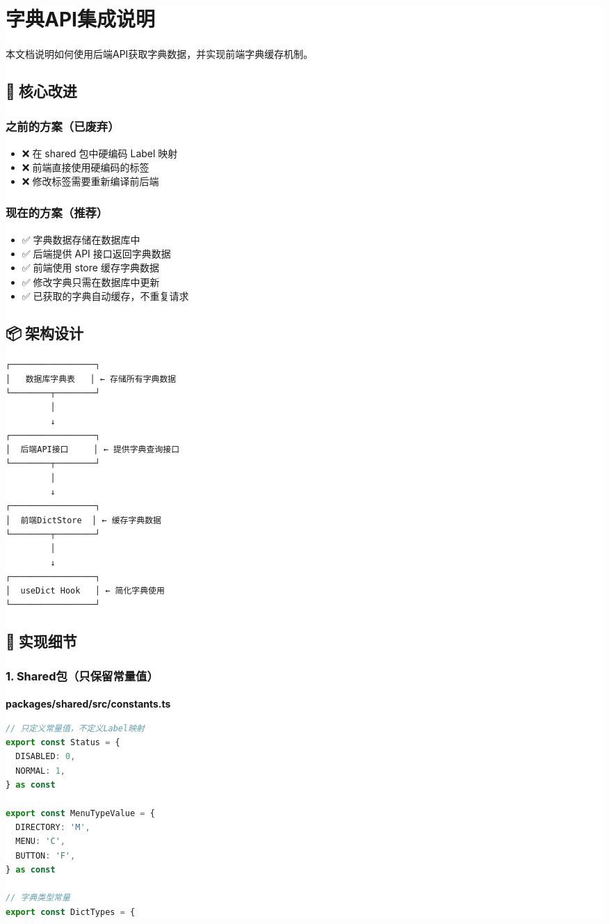 # 字典API集成说明

本文档说明如何使用后端API获取字典数据，并实现前端字典缓存机制。

## 🎯 核心改进

### 之前的方案（已废弃）
- ❌ 在 shared 包中硬编码 Label 映射
- ❌ 前端直接使用硬编码的标签
- ❌ 修改标签需要重新编译前后端

### 现在的方案（推荐）
- ✅ 字典数据存储在数据库中
- ✅ 后端提供 API 接口返回字典数据
- ✅ 前端使用 store 缓存字典数据
- ✅ 修改字典只需在数据库中更新
- ✅ 已获取的字典自动缓存，不重复请求

## 📦 架构设计

```
┌─────────────────┐
│   数据库字典表   │ ← 存储所有字典数据
└────────┬────────┘
         │
         ↓
┌─────────────────┐
│  后端API接口     │ ← 提供字典查询接口
└────────┬────────┘
         │
         ↓
┌─────────────────┐
│  前端DictStore  │ ← 缓存字典数据
└────────┬────────┘
         │
         ↓
┌─────────────────┐
│  useDict Hook   │ ← 简化字典使用
└─────────────────┘
```

## 🔧 实现细节

### 1. Shared包（只保留常量值）

**packages/shared/src/constants.ts**
```typescript
// 只定义常量值，不定义Label映射
export const Status = {
  DISABLED: 0,
  NORMAL: 1,
} as const

export const MenuTypeValue = {
  DIRECTORY: 'M',
  MENU: 'C',
  BUTTON: 'F',
} as const

// 字典类型常量
export const DictTypes = {
```